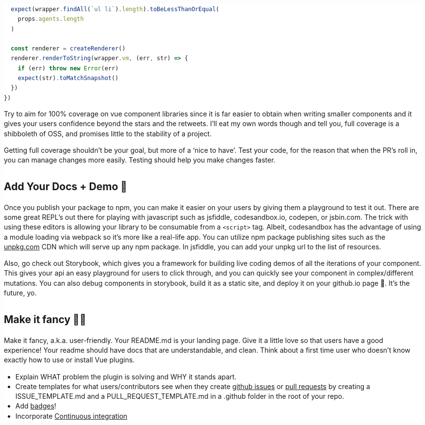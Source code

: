 ```js
  expect(wrapper.findAll(`ul li`).length).toBeLessThanOrEqual(
    props.agents.length
  )

  const renderer = createRenderer()
  renderer.renderToString(wrapper.vm, (err, str) => {
    if (err) throw new Error(err)
    expect(str).toMatchSnapshot()
  })
})
```

Try to aim for 100% coverage on vue component libraries since it is far easier
to obtain when writing smaller components and it gives your users confidence
beyond the stars and the retweets. I’ll eat my own words though and tell you,
full coverage is a shibboleth of OSS, and promises little to the stability of a
project.

Getting full coverage shouldn’t be your goal, but more of a ‘nice to have’. Test
your code, for the reason that when the PR’s roll in, you can manage changes
more easily. Testing should help you make changes faster.

## Add Your Docs + Demo 📖

Once you publish your package to npm, you can make it easier on your users by
giving them a playground to test it out. There are some great REPL’s out there
for playing with javascript such as jsfiddle, codesandbox.io, codepen, or
jsbin.com. The trick with using these editors is allowing your library to be
consumable from a `<script>` tag. Albeit, codesandbox has the advantage of using
a module loading via webpack so it’s more like a real-life app. You can utilize
npm package publishing sites such as the
<a href="https://unpkg.com">unpkg.com</a> CDN which will serve up any npm
package. In jsfiddle, you can add your unpkg url to the list of resources.

<iframe width="100%" height="400" src="//jsfiddle.net/darrenjennings/dugbvezs/embedded/" allowpaymentrequest allowfullscreen="allowfullscreen" frameborder="0"></iframe>

Also, go check out Storybook, which gives you a framework for building live
coding demos of all the iterations of your component. This gives your api an
easy playground for users to click through, and you can quickly see your
component in complex/different mutations. You can also debug components in
storybook, build it as a static site, and deploy it on your github.io page 💯.
It’s the future, yo.

## Make it fancy 💅🏻

Make it fancy, a.k.a. user-friendly. Your README.md is your landing page. Give
it a little love so that users have a good experience! Your readme should have
docs that are understandable, and clean. Think about a first time user who
doesn’t know exactly how to use or install Vue plugins.

* Explain WHAT problem the plugin is solving and WHY it stands apart.
* Create templates for what users/contributors see when they create
  [github issues](https://github.com/Educents/vue-autosuggest/blob/master/.github/ISSUE_TEMPLATE.md)
  or
  [pull requests](https://github.com/Educents/vue-autosuggest/blob/master/.github/PULL_REQUEST_TEMPLATE.md)
  by creating a ISSUE_TEMPLATE.md and a PULL_REQUEST_TEMPLATE.md in a .github
  folder in the root of your repo.
* Add
  [badges](https://egghead.io/lessons/javascript-how-to-write-a-javascript-library-adding-badges-to-your-readme)!
* Incorporate
  [Continuous integration](https://egghead.io/lessons/javascript-how-to-write-a-javascript-library-adding-badges-to-your-readme)
